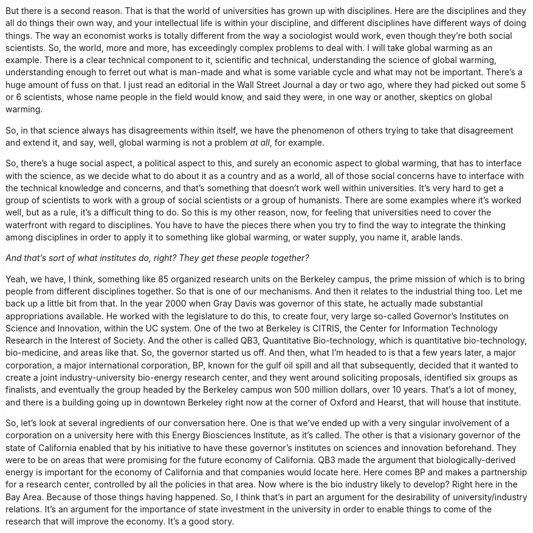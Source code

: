 But there is a second reason. That is that the world of universities has grown up with disciplines. Here are the disciplines and they all do things their own way, and your intellectual life is within your discipline, and different disciplines have different ways of doing things. The way an economist works is totally different from the way a sociologist would work, even though they’re both social scientists. So, the world, more and more, has exceedingly complex problems to deal with. I will take global warming as an example. There is a clear technical component to it, scientific and technical, understanding the science of global warming, understanding enough to ferret out what is man-made and what is some variable cycle and what may not be important. There’s a huge amount of fuss on that. I just read an editorial in the Wall Street Journal a day or two ago, where they had picked out some 5 or 6 scientists, whose name people in the field would know, and said they were, in one way or another, skeptics on global warming.
<p class="highlight">So, in that science always has disagreements within itself, we have the phenomenon of others trying to take that disagreement and extend it, and say, well, global warming is not a problem <em>at all</em>, for example.</p>

So, there’s a huge social aspect, a political aspect to this, and surely an economic aspect to global warming, that has to interface with the science, as we decide what to do about it as a country and as a world, all of those social concerns have to interface with the technical knowledge and concerns, and that’s something that doesn’t work well within universities. It’s very hard to get a group of scientists to work with a group of social scientists or a group of humanists. There are some examples where it’s worked well, but as a rule, it’s a difficult thing to do. So this is my other reason, now, for feeling that universities need to cover the waterfront with regard to disciplines. You have to have the pieces there when you try to find the way to integrate the thinking among disciplines in order to apply it to something like global warming, or water supply, you name it, arable lands. 

<em class="interviewer">And that’s sort of what institutes do, right? They get these people together?</em>

Yeah, we have, I think, something like 85 organized research units on the Berkeley campus, the prime mission of which is to bring people from different disciplines together. So that is one of our mechanisms. And then it relates to the industrial thing too. Let me back up a little bit from that. In the year 2000 when Gray Davis was governor of this state, he actually made substantial appropriations available. He worked with the legislature to do this, to create four, very large so-called Governor’s Institutes on Science and Innovation, within the UC system. One of the two at Berkeley is CITRIS, the Center for Information Technology Research in the Interest of Society. And the other is called QB3, Quantitative Bio-technology, which is quantitative bio-technology, bio-medicine, and areas like that. So, the governor started us off. And then, what I’m headed to is that a few years later, a major corporation, a major international corporation, BP, known for the gulf oil spill and all that subsequently, decided that it wanted to create a joint industry-university bio-energy research center, and they went around soliciting proposals, identified six groups as finalists, and eventually the group headed by the Berkeley campus won 500 million dollars, over 10 years. That’s a lot of money, and there is a building going up in downtown Berkeley right now at the corner of Oxford and Hearst, that will house that institute. 

So, let’s look at several ingredients of our conversation here. One is that we’ve ended up with a very singular involvement of a corporation on a university here with this Energy Biosciences Institute, as it’s called. The other is that a visionary governor of the state of California enabled that by his initiative to have these governor’s institutes on sciences and innovation beforehand. They were to be on areas that were promising for the future economy of California. QB3 made the argument that biologically-derived energy is important for the economy of California and that companies would locate here. Here comes BP and makes a partnership for a research center, controlled by all the policies in that area. Now where is the bio industry likely to develop? Right here in the Bay Area. Because of those things having happened. So, I think that’s in part an argument for the desirability of university/industry relations. It’s an argument for the importance of state investment in the university in order to enable things to come of the research that will improve the economy. It’s a good story. 
